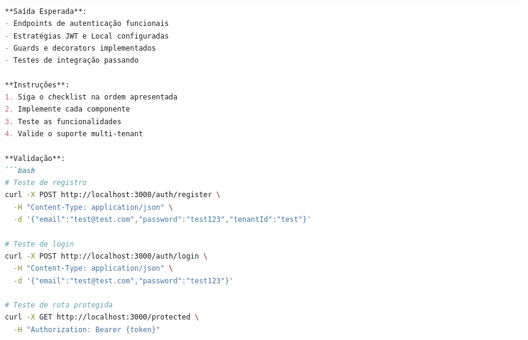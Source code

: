 ```markdown
**Saída Esperada**:
- Endpoints de autenticação funcionais
- Estratégias JWT e Local configuradas
- Guards e decorators implementados
- Testes de integração passando

**Instruções**:
1. Siga o checklist na ordem apresentada
2. Implemente cada componente
3. Teste as funcionalidades
4. Valide o suporte multi-tenant

**Validação**:
```bash
# Teste de registro
curl -X POST http://localhost:3000/auth/register \
  -H "Content-Type: application/json" \
  -d '{"email":"test@test.com","password":"test123","tenantId":"test"}'

# Teste de login
curl -X POST http://localhost:3000/auth/login \
  -H "Content-Type: application/json" \
  -d '{"email":"test@test.com","password":"test123"}'

# Teste de rota protegida
curl -X GET http://localhost:3000/protected \
  -H "Authorization: Bearer {token}"
``` 